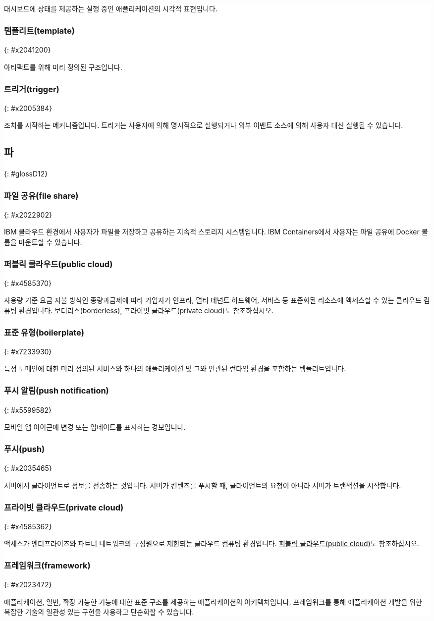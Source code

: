 대시보드에 상태를 제공하는 실행 중인 애플리케이션의 시각적 표현입니다.

### 템플리트(template)
{: #x2041200}

아티팩트를 위해 미리 정의된 구조입니다.

### 트리거(trigger)
{: #x2005384}

조치를 시작하는 메커니즘입니다. 트리거는 사용자에 의해 명시적으로 실행되거나 외부 이벤트 소스에 의해 사용자 대신 실행될 수 있습니다.

## 파
{: #glossD12}

### 파일 공유(file share)
{: #x2022902}

IBM 클라우드 환경에서 사용자가 파일을 저장하고 공유하는 지속적 스토리지 시스템입니다. IBM Containers에서 사용자는 파일 공유에 Docker 볼륨을 마운트할 수 있습니다.

### 퍼블릭 클라우드(public cloud)
{: #x4585370}

사용량 기준 요금 지불 방식인 종량과금제에 따라 가입자가 인프라, 멀티 테넌트 하드웨어, 서비스 등 표준화된 리소스에 액세스할 수 있는 클라우드 컴퓨팅 환경입니다. [보더리스(borderless)](#x8439189), [프라이빗 클라우드(private cloud)](#x4585362)도 참조하십시오.

### 표준 유형(boilerplate)
{: #x7233930}

특정 도메인에 대한 미리 정의된 서비스와 하나의 애플리케이션 및 그와 연관된 런타임 환경을 포함하는 템플리트입니다. 

### 푸시 알림(push notification)
{: #x5599582}

모바일 앱 아이콘에 변경 또는 업데이트를 표시하는 경보입니다.


### 푸시(push)
{: #x2035465}

서버에서 클라이언트로 정보를 전송하는 것입니다. 서버가 컨텐츠를 푸시할 때, 클라이언트의 요청이 아니라 서버가 트랜잭션을 시작합니다.

### 프라이빗 클라우드(private cloud)
{: #x4585362}

액세스가 엔터프라이즈와 파트너 네트워크의 구성원으로 제한되는 클라우드 컴퓨팅 환경입니다. [퍼블릭 클라우드(public cloud)](#x4585370)도 참조하십시오.

### 프레임워크(framework)
{: #x2023472}

애플리케이션, 일반, 확장 가능한 기능에 대한 표준 구조를 제공하는 애플리케이션의 아키텍처입니다.  프레임워크를 통해 애플리케이션 개발을 위한 복잡한 기술의 일관성 있는 구현을 사용하고 단순화할 수 있습니다.
